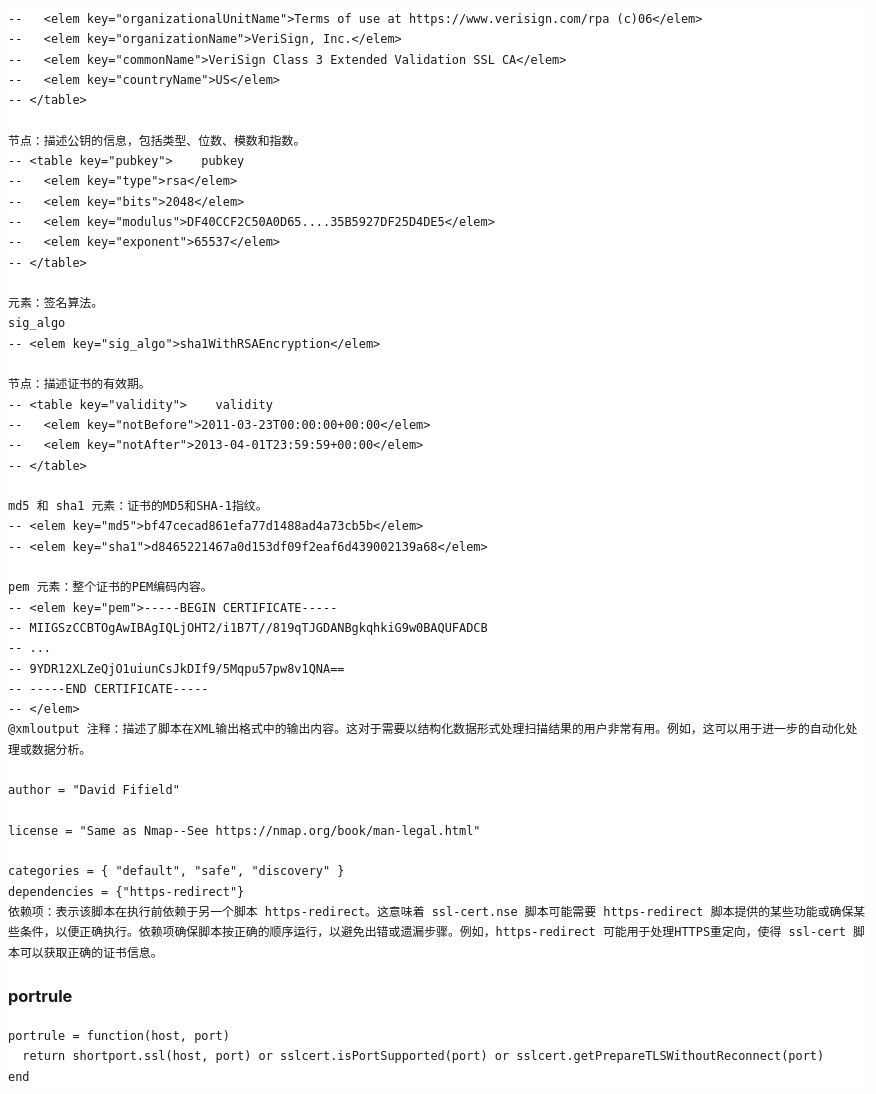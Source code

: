 ```
--   <elem key="organizationalUnitName">Terms of use at https://www.verisign.com/rpa (c)06</elem>
--   <elem key="organizationName">VeriSign, Inc.</elem>
--   <elem key="commonName">VeriSign Class 3 Extended Validation SSL CA</elem>
--   <elem key="countryName">US</elem>
-- </table>

节点：描述公钥的信息，包括类型、位数、模数和指数。
-- <table key="pubkey">    pubkey 
--   <elem key="type">rsa</elem>
--   <elem key="bits">2048</elem>
--   <elem key="modulus">DF40CCF2C50A0D65....35B5927DF25D4DE5</elem>
--   <elem key="exponent">65537</elem>
-- </table>

元素：签名算法。
sig_algo 
-- <elem key="sig_algo">sha1WithRSAEncryption</elem>    

节点：描述证书的有效期。
-- <table key="validity">    validity 
--   <elem key="notBefore">2011-03-23T00:00:00+00:00</elem>
--   <elem key="notAfter">2013-04-01T23:59:59+00:00</elem>
-- </table>

md5 和 sha1 元素：证书的MD5和SHA-1指纹。
-- <elem key="md5">bf47cecad861efa77d1488ad4a73cb5b</elem>
-- <elem key="sha1">d8465221467a0d153df09f2eaf6d439002139a68</elem>

pem 元素：整个证书的PEM编码内容。
-- <elem key="pem">-----BEGIN CERTIFICATE-----
-- MIIGSzCCBTOgAwIBAgIQLjOHT2/i1B7T//819qTJGDANBgkqhkiG9w0BAQUFADCB
-- ...
-- 9YDR12XLZeQjO1uiunCsJkDIf9/5Mqpu57pw8v1QNA==
-- -----END CERTIFICATE-----
-- </elem>
@xmloutput 注释：描述了脚本在XML输出格式中的输出内容。这对于需要以结构化数据形式处理扫描结果的用户非常有用。例如，这可以用于进一步的自动化处理或数据分析。

author = "David Fifield"

license = "Same as Nmap--See https://nmap.org/book/man-legal.html"

categories = { "default", "safe", "discovery" }
dependencies = {"https-redirect"}
依赖项：表示该脚本在执行前依赖于另一个脚本 https-redirect。这意味着 ssl-cert.nse 脚本可能需要 https-redirect 脚本提供的某些功能或确保某些条件，以便正确执行。依赖项确保脚本按正确的顺序运行，以避免出错或遗漏步骤。例如，https-redirect 可能用于处理HTTPS重定向，使得 ssl-cert 脚本可以获取正确的证书信息。
```



### portrule

```
portrule = function(host, port)
  return shortport.ssl(host, port) or sslcert.isPortSupported(port) or sslcert.getPrepareTLSWithoutReconnect(port)
end
```
